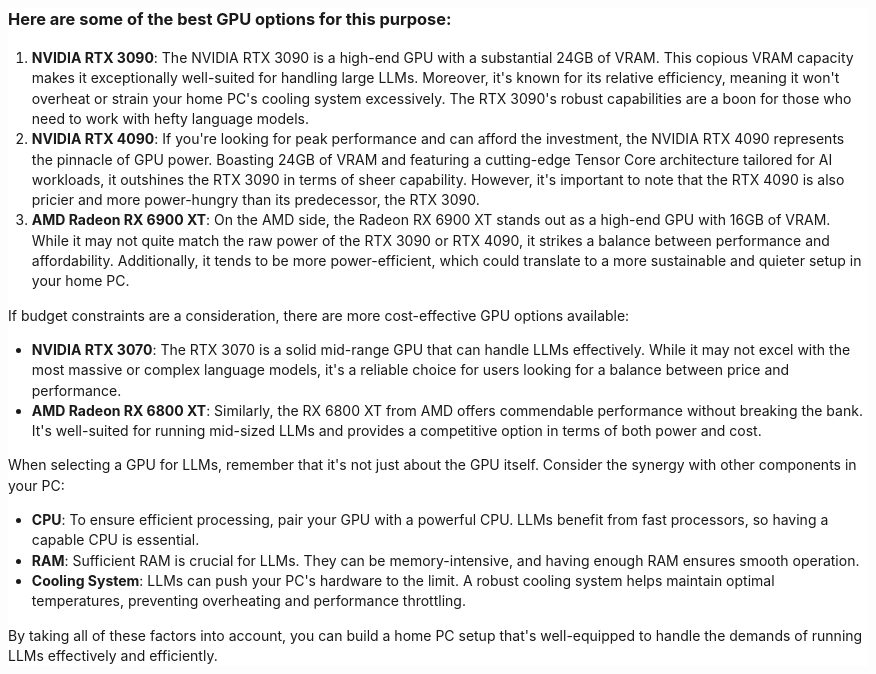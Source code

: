 ### Here are some of the best GPU options for this purpose:

1. **NVIDIA RTX 3090**: The NVIDIA RTX 3090 is a high-end GPU with a substantial 24GB of VRAM. This copious VRAM capacity makes it exceptionally well-suited for handling large LLMs. Moreover, it's known for its relative efficiency, meaning it won't overheat or strain your home PC's cooling system excessively. The RTX 3090's robust capabilities are a boon for those who need to work with hefty language models.
2. **NVIDIA RTX 4090**: If you're looking for peak performance and can afford the investment, the NVIDIA RTX 4090 represents the pinnacle of GPU power. Boasting 24GB of VRAM and featuring a cutting-edge Tensor Core architecture tailored for AI workloads, it outshines the RTX 3090 in terms of sheer capability. However, it's important to note that the RTX 4090 is also pricier and more power-hungry than its predecessor, the RTX 3090.
3. **AMD Radeon RX 6900 XT**: On the AMD side, the Radeon RX 6900 XT stands out as a high-end GPU with 16GB of VRAM. While it may not quite match the raw power of the RTX 3090 or RTX 4090, it strikes a balance between performance and affordability. Additionally, it tends to be more power-efficient, which could translate to a more sustainable and quieter setup in your home PC.

If budget constraints are a consideration, there are more cost-effective GPU options available:

- **NVIDIA RTX 3070**: The RTX 3070 is a solid mid-range GPU that can handle LLMs effectively. While it may not excel with the most massive or complex language models, it's a reliable choice for users looking for a balance between price and performance.
- **AMD Radeon RX 6800 XT**: Similarly, the RX 6800 XT from AMD offers commendable performance without breaking the bank. It's well-suited for running mid-sized LLMs and provides a competitive option in terms of both power and cost.

When selecting a GPU for LLMs, remember that it's not just about the GPU itself. Consider the synergy with other components in your PC:

- **CPU**: To ensure efficient processing, pair your GPU with a powerful CPU. LLMs benefit from fast processors, so having a capable CPU is essential.
- **RAM**: Sufficient RAM is crucial for LLMs. They can be memory-intensive, and having enough RAM ensures smooth operation.
- **Cooling System**: LLMs can push your PC's hardware to the limit. A robust cooling system helps maintain optimal temperatures, preventing overheating and performance throttling.

By taking all of these factors into account, you can build a home PC setup that's well-equipped to handle the demands of running LLMs effectively and efficiently.
